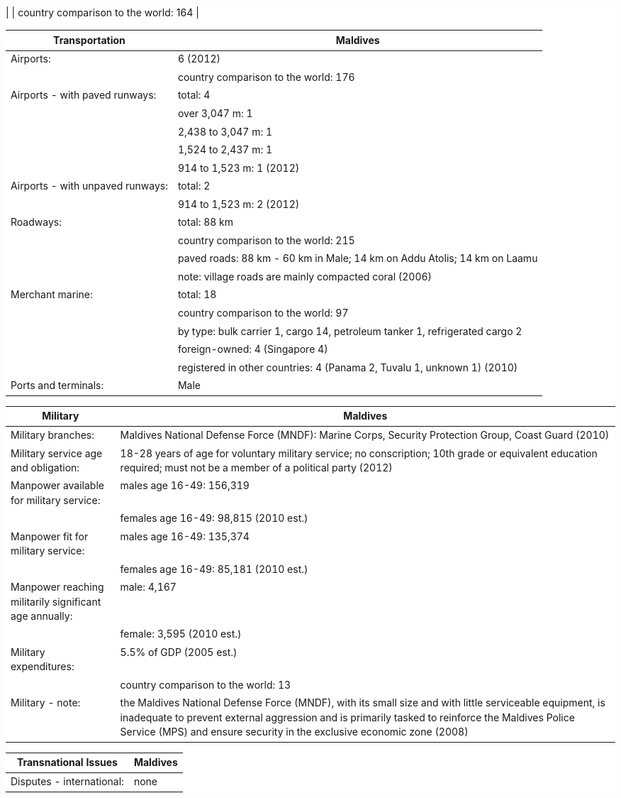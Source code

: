 | | country comparison to the world: 164 |


| Transportation | Maldives |
| --- | --- |
| Airports: | 6 (2012) |
| | country comparison to the world: 176 |
| Airports - with paved runways: | total: 4 |
| | over 3,047 m: 1 |
| | 2,438 to 3,047 m: 1 |
| | 1,524 to 2,437 m: 1 |
| | 914 to 1,523 m: 1 (2012) |
| Airports - with unpaved runways: | total: 2 |
| | 914 to 1,523 m: 2 (2012) |
| Roadways: | total: 88 km |
| | country comparison to the world: 215 |
| | paved roads: 88 km - 60 km in Male; 14 km on Addu Atolis; 14 km on Laamu |
| | note: village roads are mainly compacted coral (2006) |
| Merchant marine: | total: 18 |
| | country comparison to the world: 97 |
| | by type: bulk carrier 1, cargo 14, petroleum tanker 1, refrigerated cargo 2 |
| | foreign-owned: 4 (Singapore 4) |
| | registered in other countries: 4 (Panama 2, Tuvalu 1, unknown 1) (2010) |
| Ports and terminals: | Male |


| Military | Maldives |
| --- | --- |
| Military branches: | Maldives National Defense Force (MNDF): Marine Corps, Security Protection Group, Coast Guard (2010) |
| Military service age and obligation: | 18-28 years of age for voluntary military service; no conscription; 10th grade or equivalent education required; must not be a member of a political party (2012) |
| Manpower available for military service: | males age 16-49: 156,319 |
| | females age 16-49: 98,815 (2010 est.) |
| Manpower fit for military service: | males age 16-49: 135,374 |
| | females age 16-49: 85,181 (2010 est.) |
| Manpower reaching militarily significant age annually: | male: 4,167 |
| | female: 3,595 (2010 est.) |
| Military expenditures: | 5.5% of GDP (2005 est.) |
| | country comparison to the world: 13 |
| Military - note: | the Maldives National Defense Force (MNDF), with its small size and with little serviceable equipment, is inadequate to prevent external aggression and is primarily tasked to reinforce the Maldives Police Service (MPS) and ensure security in the exclusive economic zone (2008) |


| Transnational Issues | Maldives |
| --- | --- |
| Disputes - international: | none |

